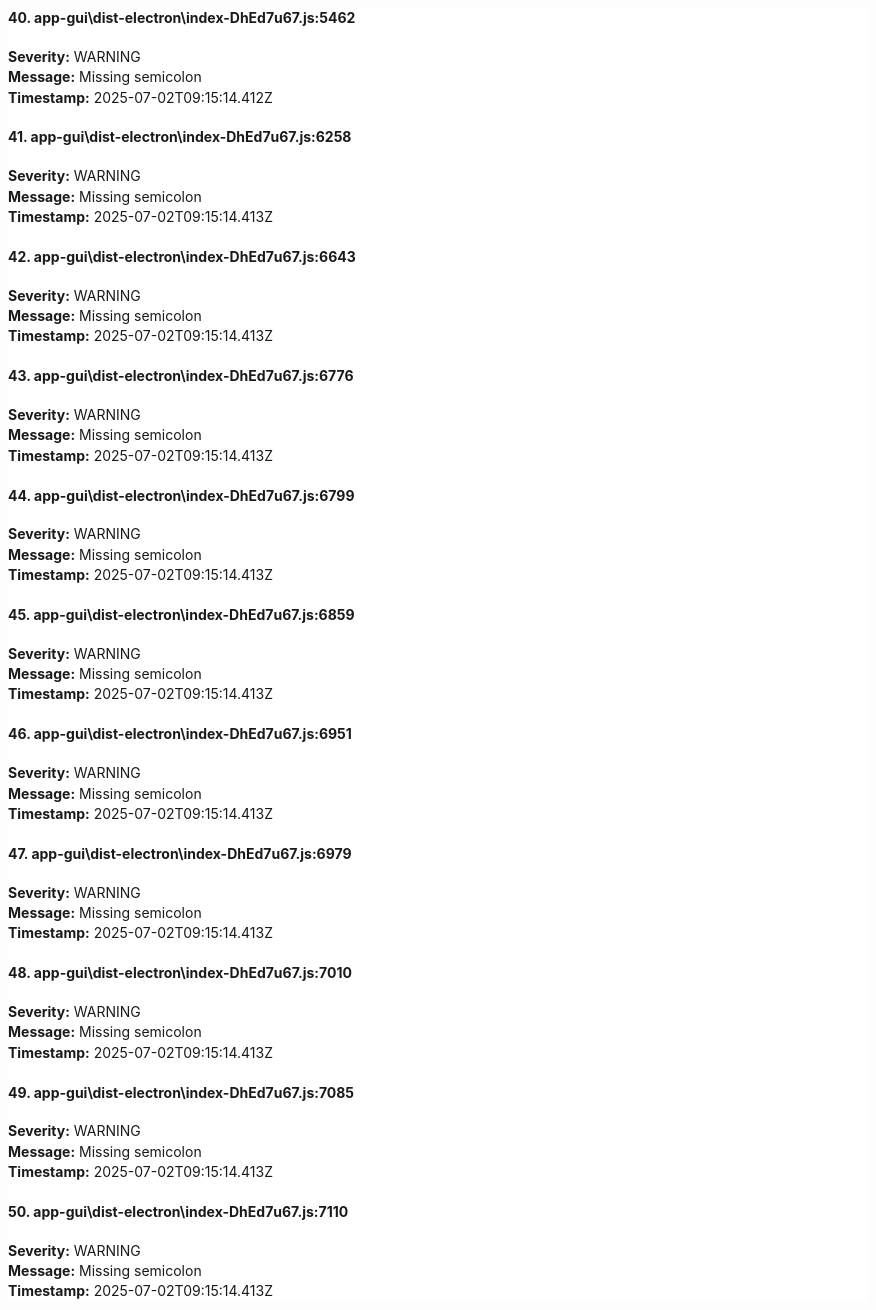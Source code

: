 #### 40. app-gui\dist-electron\index-DhEd7u67.js:5462
**Severity:** WARNING  
**Message:** Missing semicolon  
**Timestamp:** 2025-07-02T09:15:14.412Z

#### 41. app-gui\dist-electron\index-DhEd7u67.js:6258
**Severity:** WARNING  
**Message:** Missing semicolon  
**Timestamp:** 2025-07-02T09:15:14.413Z

#### 42. app-gui\dist-electron\index-DhEd7u67.js:6643
**Severity:** WARNING  
**Message:** Missing semicolon  
**Timestamp:** 2025-07-02T09:15:14.413Z

#### 43. app-gui\dist-electron\index-DhEd7u67.js:6776
**Severity:** WARNING  
**Message:** Missing semicolon  
**Timestamp:** 2025-07-02T09:15:14.413Z

#### 44. app-gui\dist-electron\index-DhEd7u67.js:6799
**Severity:** WARNING  
**Message:** Missing semicolon  
**Timestamp:** 2025-07-02T09:15:14.413Z

#### 45. app-gui\dist-electron\index-DhEd7u67.js:6859
**Severity:** WARNING  
**Message:** Missing semicolon  
**Timestamp:** 2025-07-02T09:15:14.413Z

#### 46. app-gui\dist-electron\index-DhEd7u67.js:6951
**Severity:** WARNING  
**Message:** Missing semicolon  
**Timestamp:** 2025-07-02T09:15:14.413Z

#### 47. app-gui\dist-electron\index-DhEd7u67.js:6979
**Severity:** WARNING  
**Message:** Missing semicolon  
**Timestamp:** 2025-07-02T09:15:14.413Z

#### 48. app-gui\dist-electron\index-DhEd7u67.js:7010
**Severity:** WARNING  
**Message:** Missing semicolon  
**Timestamp:** 2025-07-02T09:15:14.413Z

#### 49. app-gui\dist-electron\index-DhEd7u67.js:7085
**Severity:** WARNING  
**Message:** Missing semicolon  
**Timestamp:** 2025-07-02T09:15:14.413Z

#### 50. app-gui\dist-electron\index-DhEd7u67.js:7110
**Severity:** WARNING  
**Message:** Missing semicolon  
**Timestamp:** 2025-07-02T09:15:14.413Z
